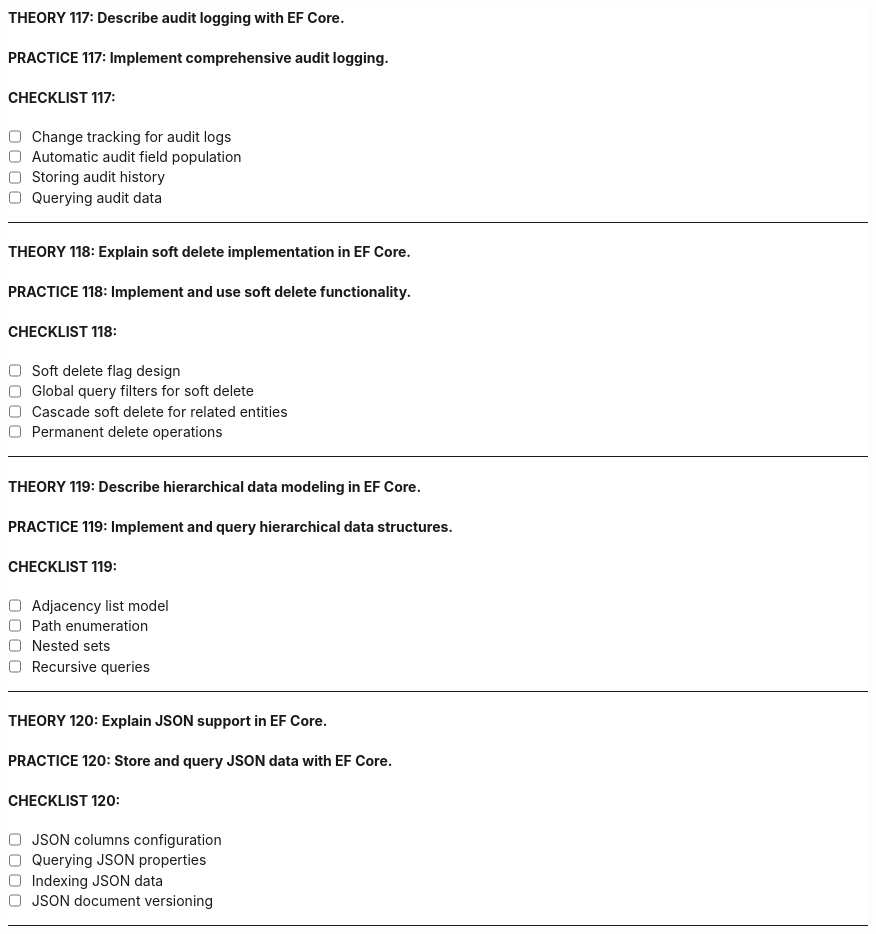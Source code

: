 
#### THEORY 117: Describe audit logging with EF Core.

#### PRACTICE 117: Implement comprehensive audit logging.

#### CHECKLIST 117:

- [ ] Change tracking for audit logs
- [ ] Automatic audit field population
- [ ] Storing audit history
- [ ] Querying audit data

---

#### THEORY 118: Explain soft delete implementation in EF Core.

#### PRACTICE 118: Implement and use soft delete functionality.

#### CHECKLIST 118:

- [ ] Soft delete flag design
- [ ] Global query filters for soft delete
- [ ] Cascade soft delete for related entities
- [ ] Permanent delete operations

---

#### THEORY 119: Describe hierarchical data modeling in EF Core.

#### PRACTICE 119: Implement and query hierarchical data structures.

#### CHECKLIST 119:

- [ ] Adjacency list model
- [ ] Path enumeration
- [ ] Nested sets
- [ ] Recursive queries

---

#### THEORY 120: Explain JSON support in EF Core.

#### PRACTICE 120: Store and query JSON data with EF Core.

#### CHECKLIST 120:

- [ ] JSON columns configuration
- [ ] Querying JSON properties
- [ ] Indexing JSON data
- [ ] JSON document versioning

---

[^1]: https://roadmap.sh/r/entity-framework-core-o4dag
[^2]: https://learn.microsoft.com/en-us/aspnet/core/data/ef-mvc/advanced?view=aspnetcore-9.0
[^3]: https://github.com/MoienTajik/AspNetCore-Developer-Roadmap
[^4]: https://www.linkedin.com/pulse/aspnet-core-developer-roadmap-ultimate-guide-p-pavithra-ishxc
[^5]: https://dev.to/hamza_zeryouh/net-core-developer-roadmap-2025-eje
[^6]: https://dev.to/hootanht/5-essential-ef-core-performance-tips-4pmc
[^7]: https://learn.microsoft.com/en-us/ef/core/
[^8]: https://www.linkedin.com/pulse/tips-tricks-net-ef-core-performance-optimization-wafisolutions-jkn4c
[^9]: https://github.com/milanm/DotNet-Developer-Roadmap
[^10]: https://weblogs.asp.net/ricardoperes/ef-core-performance-optimisations
[^11]: https://talent500.com/blog/net-backend-developer-roadmap-novice-to-expert/
[^12]: https://www.bytehide.com/blog/optimizing-ef-query-in-net-core-the-5-best-techniques-for-your-softwares
[^13]: https://roadmap.sh/aspnet-core
[^14]: https://www.linkedin.com/pulse/entity-framework-performance-optimization-techniques-leonardo-sasso-lsh7e
[^15]: https://learn.microsoft.com/en-us/ef/core/performance/
[^16]: https://learn.microsoft.com/en-us/ef/core/performance/efficient-querying
[^17]: https://www.youtube.com/watch?v=jgESld7U5Bw